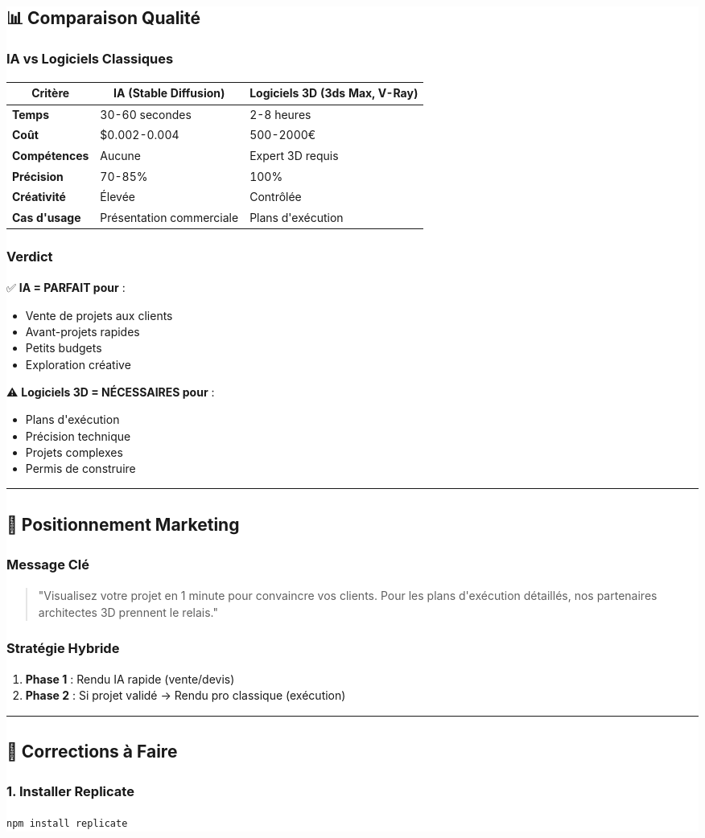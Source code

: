 
## 📊 Comparaison Qualité

### **IA vs Logiciels Classiques**

| Critère | IA (Stable Diffusion) | Logiciels 3D (3ds Max, V-Ray) |
|---------|----------------------|-------------------------------|
| **Temps** | 30-60 secondes | 2-8 heures |
| **Coût** | $0.002-0.004 | 500-2000€ |
| **Compétences** | Aucune | Expert 3D requis |
| **Précision** | 70-85% | 100% |
| **Créativité** | Élevée | Contrôlée |
| **Cas d'usage** | Présentation commerciale | Plans d'exécution |

### **Verdict**

✅ **IA = PARFAIT pour** :
- Vente de projets aux clients
- Avant-projets rapides
- Petits budgets
- Exploration créative

⚠️ **Logiciels 3D = NÉCESSAIRES pour** :
- Plans d'exécution
- Précision technique
- Projets complexes
- Permis de construire

---

## 🎯 Positionnement Marketing

### **Message Clé**
> "Visualisez votre projet en 1 minute pour convaincre vos clients. Pour les plans d'exécution détaillés, nos partenaires architectes 3D prennent le relais."

### **Stratégie Hybride**
1. **Phase 1** : Rendu IA rapide (vente/devis)
2. **Phase 2** : Si projet validé → Rendu pro classique (exécution)

---

## 🐛 Corrections à Faire

### **1. Installer Replicate**
```bash
npm install replicate
```
